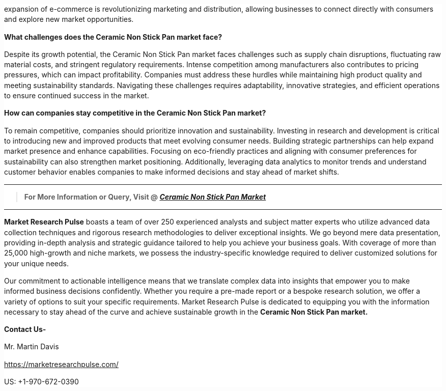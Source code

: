 expansion of e-commerce is revolutionizing marketing and distribution, allowing businesses to connect directly with consumers and explore new market opportunities.</p><p><strong>What challenges does the Ceramic Non Stick Pan market face?</strong></p><p>Despite its growth potential, the Ceramic Non Stick Pan market faces challenges such as supply chain disruptions, fluctuating raw material costs, and stringent regulatory requirements. Intense competition among manufacturers also contributes to pricing pressures, which can impact profitability. Companies must address these hurdles while maintaining high product quality and meeting sustainability standards. Navigating these challenges requires adaptability, innovative strategies, and efficient operations to ensure continued success in the market.</p><p><strong>How can companies stay competitive in the Ceramic Non Stick Pan market?</strong></p><p>To remain competitive, companies should prioritize innovation and sustainability. Investing in research and development is critical to introducing new and improved products that meet evolving consumer needs. Building strategic partnerships can help expand market presence and enhance capabilities. Focusing on eco-friendly practices and aligning with consumer preferences for sustainability can also strengthen market positioning. Additionally, leveraging data analytics to monitor trends and understand customer behavior enables companies to make informed decisions and stay ahead of market shifts.</p><hr /><blockquote><p><strong>For More Information or Query, Visit @&nbsp;<em><a href="https://marketresearchpulse.com/report/65879/ceramic-non-stick-pan-market?utm_source=Linkedin&utm_medium=0116">Ceramic Non Stick Pan Market</a></em></strong></p></blockquote><hr /><p><strong>Market Research Pulse</strong> boasts a team of over 250 experienced analysts and subject matter experts who utilize advanced data collection techniques and rigorous research methodologies to deliver exceptional insights. We go beyond mere data presentation, providing in-depth analysis and strategic guidance tailored to help you achieve your business goals. With coverage of more than 25,000 high-growth and niche markets, we possess the industry-specific knowledge required to deliver customized solutions for your unique needs.</p><p>Our commitment to actionable intelligence means that we translate complex data into insights that empower you to make informed business decisions confidently. Whether you require a pre-made report or a bespoke research solution, we offer a variety of options to suit your specific requirements. Market Research Pulse is dedicated to equipping you with the information necessary to stay ahead of the curve and achieve sustainable growth in the <strong>Ceramic Non Stick Pan market.</strong></p><p><strong>Contact Us-</strong></p><p>Mr. Martin Davis</p><p>https://marketresearchpulse.com/</p><p>US: +1-970-672-0390</p>
